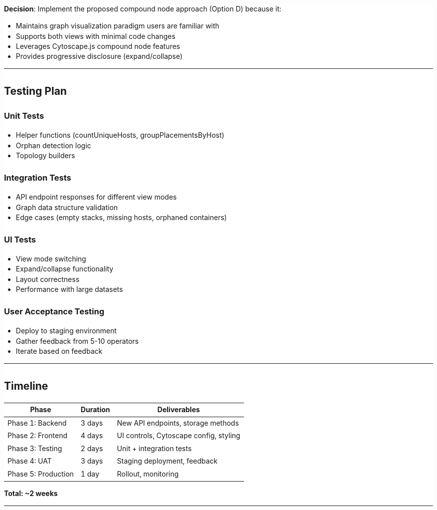 **Decision**: Implement the proposed compound node approach (Option D) because it:
- Maintains graph visualization paradigm users are familiar with
- Supports both views with minimal code changes
- Leverages Cytoscape.js compound node features
- Provides progressive disclosure (expand/collapse)

---

## Testing Plan

### Unit Tests
- Helper functions (countUniqueHosts, groupPlacementsByHost)
- Orphan detection logic
- Topology builders

### Integration Tests
- API endpoint responses for different view modes
- Graph data structure validation
- Edge cases (empty stacks, missing hosts, orphaned containers)

### UI Tests
- View mode switching
- Expand/collapse functionality
- Layout correctness
- Performance with large datasets

### User Acceptance Testing
- Deploy to staging environment
- Gather feedback from 5-10 operators
- Iterate based on feedback

---

## Timeline

| Phase | Duration | Deliverables |
|-------|----------|--------------|
| Phase 1: Backend | 3 days | New API endpoints, storage methods |
| Phase 2: Frontend | 4 days | UI controls, Cytoscape config, styling |
| Phase 3: Testing | 2 days | Unit + integration tests |
| Phase 4: UAT | 3 days | Staging deployment, feedback |
| Phase 5: Production | 1 day | Rollout, monitoring |

**Total: ~2 weeks**

---
